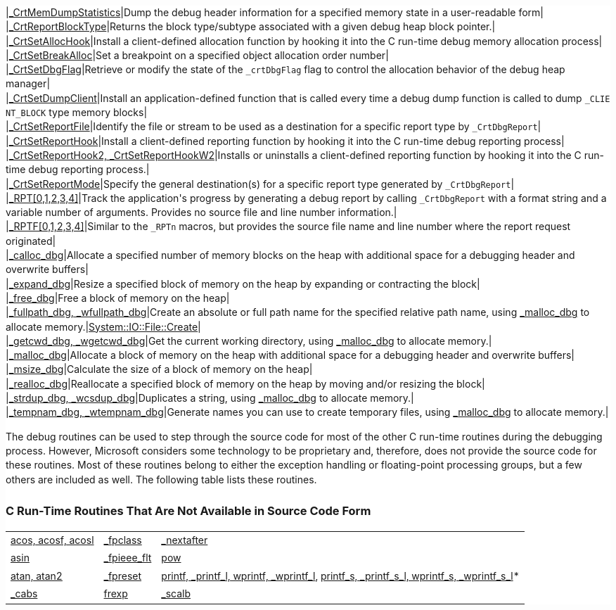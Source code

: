 |[_CrtMemDumpStatistics](../c-runtime-library/reference/crtmemdumpstatistics.md)|Dump the debug header information for a specified memory state in a user-readable form|  
|[_CrtReportBlockType](../c-runtime-library/reference/crtreportblocktype.md)|Returns the block type/subtype associated with a given debug heap block pointer.|  
|[_CrtSetAllocHook](../c-runtime-library/reference/crtsetallochook.md)|Install a client-defined allocation function by hooking it into the C run-time debug memory allocation process|  
|[_CrtSetBreakAlloc](../c-runtime-library/reference/crtsetbreakalloc.md)|Set a breakpoint on a specified object allocation order number|  
|[_CrtSetDbgFlag](../c-runtime-library/reference/crtsetdbgflag.md)|Retrieve or modify the state of the `_crtDbgFlag` flag to control the allocation behavior of the debug heap manager|  
|[_CrtSetDumpClient](../c-runtime-library/reference/crtsetdumpclient.md)|Install an application-defined function that is called every time a debug dump function is called to dump `_CLIENT_BLOCK` type memory blocks|  
|[_CrtSetReportFile](../c-runtime-library/reference/crtsetreportfile.md)|Identify the file or stream to be used as a destination for a specific report type by `_CrtDbgReport`|  
|[_CrtSetReportHook](../c-runtime-library/reference/crtsetreporthook.md)|Install a client-defined reporting function by hooking it into the C run-time debug reporting process|  
|[_CrtSetReportHook2, _CrtSetReportHookW2](../c-runtime-library/reference/crtsetreporthook2-crtsetreporthookw2.md)|Installs or uninstalls a client-defined reporting function by hooking it into the C run-time debug reporting process.|  
|[_CrtSetReportMode](../c-runtime-library/reference/crtsetreportmode.md)|Specify the general destination(s) for a specific report type generated by `_CrtDbgReport`|  
|[_RPT&#91;0,1,2,3,4&#93;](../c-runtime-library/reference/rpt-rptf-rptw-rptfw-macros.md)|Track the application's progress by generating a debug report by calling `_CrtDbgReport` with a format string and a variable number of arguments. Provides no source file and line number information.|  
|[_RPTF&#91;0,1,2,3,4&#93;](../c-runtime-library/reference/rpt-rptf-rptw-rptfw-macros.md)|Similar to the `_RPTn` macros, but provides the source file name and line number where the report request originated|  
|[_calloc_dbg](../c-runtime-library/reference/calloc-dbg.md)|Allocate a specified number of memory blocks on the heap with additional space for a debugging header and overwrite buffers|  
|[_expand_dbg](../c-runtime-library/reference/expand-dbg.md)|Resize a specified block of memory on the heap by expanding or contracting the block|  
|[_free_dbg](../c-runtime-library/reference/free-dbg.md)|Free a block of memory on the heap|  
|[_fullpath_dbg, _wfullpath_dbg](../c-runtime-library/reference/fullpath-dbg-wfullpath-dbg.md)|Create an absolute or full path name for the specified relative path name, using [_malloc_dbg](../c-runtime-library/reference/malloc-dbg.md) to allocate memory.|[System::IO::File::Create](https://msdn.microsoft.com/en-us/library/system.io.file.create.aspx)|  
|[_getcwd_dbg, _wgetcwd_dbg](../c-runtime-library/reference/getcwd-dbg-wgetcwd-dbg.md)|Get the current working directory, using [_malloc_dbg](../c-runtime-library/reference/malloc-dbg.md) to allocate memory.|  
|[_malloc_dbg](../c-runtime-library/reference/malloc-dbg.md)|Allocate a block of memory on the heap with additional space for a debugging header and overwrite buffers|  
|[_msize_dbg](../c-runtime-library/reference/msize-dbg.md)|Calculate the size of a block of memory on the heap|  
|[_realloc_dbg](../c-runtime-library/reference/realloc-dbg.md)|Reallocate a specified block of memory on the heap by moving and/or resizing the block|  
|[_strdup_dbg, _wcsdup_dbg](../c-runtime-library/reference/strdup-dbg-wcsdup-dbg.md)|Duplicates a string, using [_malloc_dbg](../c-runtime-library/reference/malloc-dbg.md) to allocate memory.|  
|[_tempnam_dbg, _wtempnam_dbg](../c-runtime-library/reference/tempnam-dbg-wtempnam-dbg.md)|Generate names you can use to create temporary files, using [_malloc_dbg](../c-runtime-library/reference/malloc-dbg.md) to allocate memory.|  
  
 The debug routines can be used to step through the source code for most of the other C run-time routines during the debugging process. However, Microsoft considers some technology to be proprietary and, therefore, does not provide the source code for these routines. Most of these routines belong to either the exception handling or floating-point processing groups, but a few others are included as well. The following table lists these routines.  
  
### C Run-Time Routines That Are Not Available in Source Code Form  
  
||||  
|-|-|-|  
|[acos, acosf, acosl](../c-runtime-library/reference/acos-acosf-acosl.md)|[_fpclass](../c-runtime-library/reference/fpclass-fpclassf.md)|[_nextafter](../c-runtime-library/reference/nextafter-functions.md)|  
|[asin](../c-runtime-library/reference/asin-asinf-asinl.md)|[_fpieee_flt](../c-runtime-library/reference/fpieee-flt.md)|[pow](../c-runtime-library/reference/pow-powf-powl.md)|  
|[atan, atan2](../c-runtime-library/reference/atan-atanf-atanl-atan2-atan2f-atan2l.md)|[_fpreset](../c-runtime-library/reference/fpreset.md)|[printf, _printf_l, wprintf, _wprintf_l](../c-runtime-library/reference/printf-printf-l-wprintf-wprintf-l.md), [printf_s, _printf_s_l, wprintf_s, _wprintf_s_l](../c-runtime-library/reference/printf-s-printf-s-l-wprintf-s-wprintf-s-l.md)*|  
|[_cabs](../c-runtime-library/reference/cabs.md)|[frexp](../c-runtime-library/reference/frexp.md)|[_scalb](../c-runtime-library/reference/scalb.md)|  